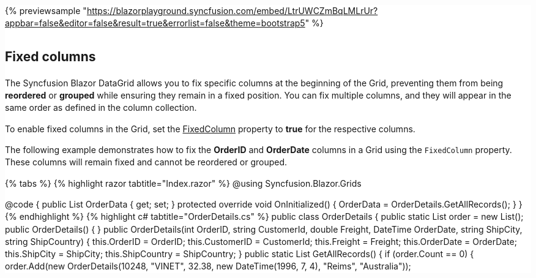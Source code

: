 {% previewsample "https://blazorplayground.syncfusion.com/embed/LtrUWCZmBqLMLrUr?appbar=false&editor=false&result=true&errorlist=false&theme=bootstrap5" %}

## Fixed columns

The Syncfusion Blazor DataGrid allows you to fix specific columns at the beginning of the Grid, preventing them from being **reordered** or **grouped** while ensuring they remain in a fixed position. You can fix multiple columns, and they will appear in the same order as defined in the column collection.

To enable fixed columns in the Grid, set the [FixedColumn](https://help.syncfusion.com/cr/blazor/Syncfusion.Blazor.Grids.GridColumn.html#Syncfusion_Blazor_Grids_GridColumn_FixedColumn) property to **true** for the respective columns.

The following example demonstrates how to fix the **OrderID** and **OrderDate** columns in a Grid using the `FixedColumn` property. These columns will remain fixed and cannot be reordered or grouped.

{% tabs %}
{% highlight razor tabtitle="Index.razor" %}
@using Syncfusion.Blazor.Grids

<SfGrid DataSource="@OrderData" AllowPaging="true" AllowGrouping="true" AllowReordering="true">
    <GridColumns>
        <GridColumn Field=@nameof(OrderDetails.OrderID) HeaderText="Order ID" FixedColumn="true" TextAlign="TextAlign.Right" IsPrimaryKey="true" Width="120"></GridColumn>
        <GridColumn Field=@nameof(OrderDetails.CustomerID) HeaderText="Customer ID" Width="100"></GridColumn>
        <GridColumn Field=@nameof(OrderDetails.OrderDate) HeaderText="Order Date" FixedColumn="true" Format="d" Type="ColumnType.Date" TextAlign="TextAlign.Right" Width="130"></GridColumn>
        <GridColumn Field=@nameof(OrderDetails.Freight) Format="C2" TextAlign="TextAlign.Right" Width="100"></GridColumn>
        <GridColumn Field=@nameof(OrderDetails.ShipCountry) HeaderText="Ship Country" Width="150"></GridColumn>
        <GridColumn Field=@nameof(OrderDetails.ShipCity) HeaderText="Ship City" Width="100"></GridColumn>
    </GridColumns>
</SfGrid>

@code {
    public List<OrderDetails> OrderData { get; set; }
    protected override void OnInitialized()
    {
        OrderData = OrderDetails.GetAllRecords();
    }
}
{% endhighlight %}
{% highlight c# tabtitle="OrderDetails.cs" %}
public class OrderDetails
{
    public static List<OrderDetails> order = new List<OrderDetails>();
    public OrderDetails() { }
    public OrderDetails(int OrderID, string CustomerId, double Freight, DateTime OrderDate, string ShipCity, string ShipCountry)
    {
        this.OrderID = OrderID;
        this.CustomerID = CustomerId;
        this.Freight = Freight;
        this.OrderDate = OrderDate;
        this.ShipCity = ShipCity;
        this.ShipCountry = ShipCountry;
    }
    public static List<OrderDetails> GetAllRecords()
    {
        if (order.Count == 0)
        {
            order.Add(new OrderDetails(10248, "VINET", 32.38, new DateTime(1996, 7, 4), "Reims", "Australia"));